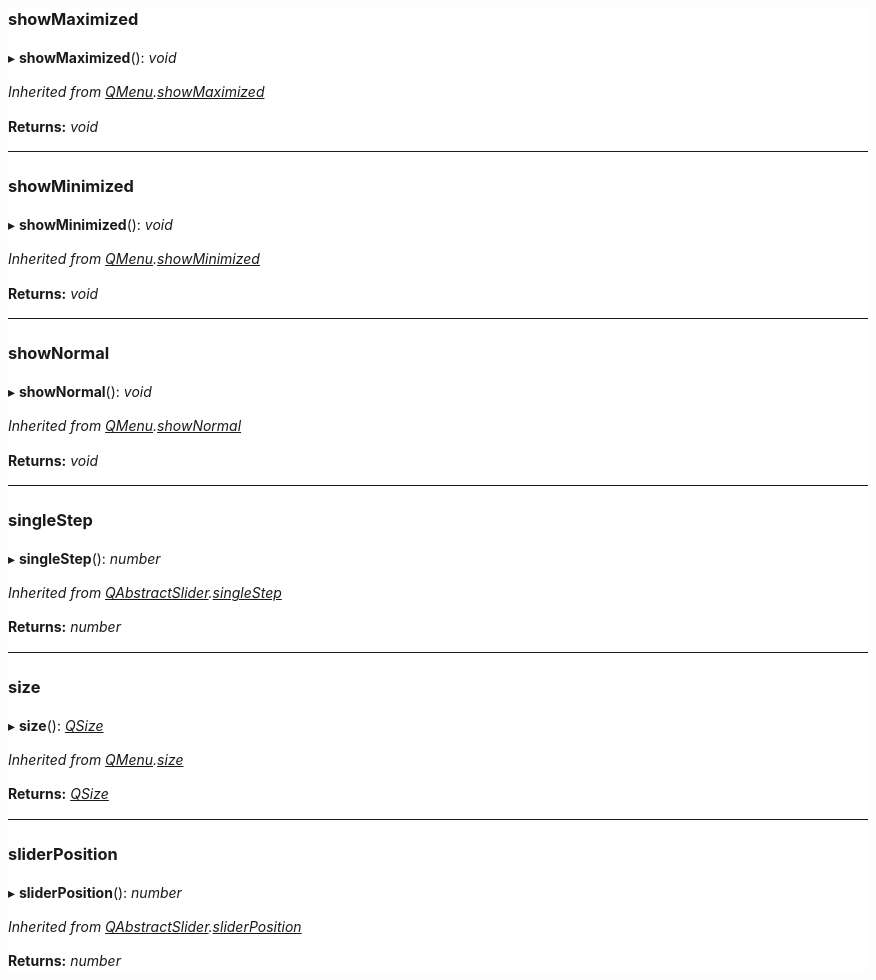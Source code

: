 ###  showMaximized

▸ **showMaximized**(): *void*

*Inherited from [QMenu](qmenu.md).[showMaximized](qmenu.md#showmaximized)*

**Returns:** *void*

___

###  showMinimized

▸ **showMinimized**(): *void*

*Inherited from [QMenu](qmenu.md).[showMinimized](qmenu.md#showminimized)*

**Returns:** *void*

___

###  showNormal

▸ **showNormal**(): *void*

*Inherited from [QMenu](qmenu.md).[showNormal](qmenu.md#shownormal)*

**Returns:** *void*

___

###  singleStep

▸ **singleStep**(): *number*

*Inherited from [QAbstractSlider](qabstractslider.md).[singleStep](qabstractslider.md#singlestep)*

**Returns:** *number*

___

###  size

▸ **size**(): *[QSize](qsize.md)*

*Inherited from [QMenu](qmenu.md).[size](qmenu.md#size)*

**Returns:** *[QSize](qsize.md)*

___

###  sliderPosition

▸ **sliderPosition**(): *number*

*Inherited from [QAbstractSlider](qabstractslider.md).[sliderPosition](qabstractslider.md#sliderposition)*

**Returns:** *number*
